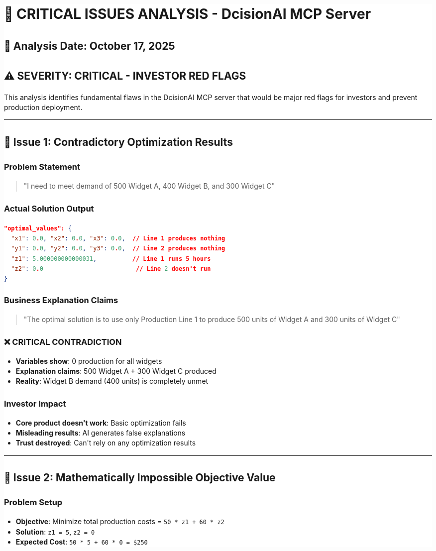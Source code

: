 # 🚨 CRITICAL ISSUES ANALYSIS - DcisionAI MCP Server

## 📅 **Analysis Date**: October 17, 2025

## ⚠️ **SEVERITY: CRITICAL - INVESTOR RED FLAGS**

This analysis identifies fundamental flaws in the DcisionAI MCP server that would be major red flags for investors and prevent production deployment.

---

## 🔴 **Issue 1: Contradictory Optimization Results**

### **Problem Statement**
> "I need to meet demand of 500 Widget A, 400 Widget B, and 300 Widget C"

### **Actual Solution Output**
```json
"optimal_values": {
  "x1": 0.0, "x2": 0.0, "x3": 0.0,  // Line 1 produces nothing
  "y1": 0.0, "y2": 0.0, "y3": 0.0,  // Line 2 produces nothing  
  "z1": 5.000000000000031,          // Line 1 runs 5 hours
  "z2": 0.0                          // Line 2 doesn't run
}
```

### **Business Explanation Claims**
> "The optimal solution is to use only Production Line 1 to produce 500 units of Widget A and 300 units of Widget C"

### **❌ CRITICAL CONTRADICTION**
- **Variables show**: 0 production for all widgets
- **Explanation claims**: 500 Widget A + 300 Widget C produced
- **Reality**: Widget B demand (400 units) is completely unmet

### **Investor Impact**
- **Core product doesn't work**: Basic optimization fails
- **Misleading results**: AI generates false explanations
- **Trust destroyed**: Can't rely on any optimization results

---

## 🔴 **Issue 2: Mathematically Impossible Objective Value**

### **Problem Setup**
- **Objective**: Minimize total production costs = `50 * z1 + 60 * z2`
- **Solution**: `z1 = 5`, `z2 = 0`
- **Expected Cost**: `50 * 5 + 60 * 0 = $250`
